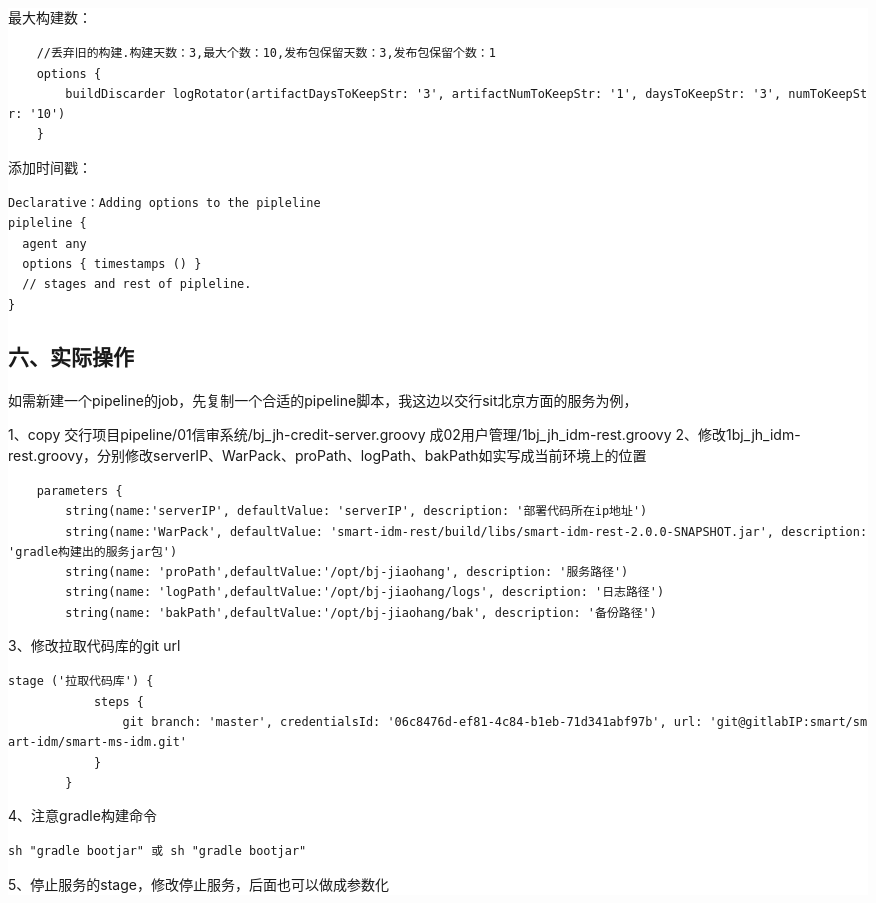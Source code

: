 

最大构建数：

```
    //丢弃旧的构建.构建天数：3,最大个数：10,发布包保留天数：3,发布包保留个数：1
    options {
        buildDiscarder logRotator(artifactDaysToKeepStr: '3', artifactNumToKeepStr: '1', daysToKeepStr: '3', numToKeepStr: '10')
    }
```

添加时间戳：

```
Declarative：Adding options to the pipleline
pipleline {
  agent any
  options { timestamps () }
  // stages and rest of pipleline.
}
```

## 六、实际操作

如需新建一个pipeline的job，先复制一个合适的pipeline脚本，我这边以交行sit北京方面的服务为例，

1、copy 交行项目pipeline/01信审系统/bj_jh-credit-server.groovy 成02用户管理/1bj_jh_idm-rest.groovy
2、修改1bj_jh_idm-rest.groovy，分别修改serverIP、WarPack、proPath、logPath、bakPath如实写成当前环境上的位置

```
    parameters {
        string(name:'serverIP', defaultValue: 'serverIP', description: '部署代码所在ip地址')
        string(name:'WarPack', defaultValue: 'smart-idm-rest/build/libs/smart-idm-rest-2.0.0-SNAPSHOT.jar', description: 'gradle构建出的服务jar包')
        string(name: 'proPath',defaultValue:'/opt/bj-jiaohang', description: '服务路径')
        string(name: 'logPath',defaultValue:'/opt/bj-jiaohang/logs', description: '日志路径')
        string(name: 'bakPath',defaultValue:'/opt/bj-jiaohang/bak', description: '备份路径')
```

3、修改拉取代码库的git url

```
stage ('拉取代码库') {
            steps {
                git branch: 'master', credentialsId: '06c8476d-ef81-4c84-b1eb-71d341abf97b', url: 'git@gitlabIP:smart/smart-idm/smart-ms-idm.git'
            }
        }
```

4、注意gradle构建命令

```
sh "gradle bootjar" 或 sh "gradle bootjar" 
```

5、停止服务的stage，修改停止服务，后面也可以做成参数化
